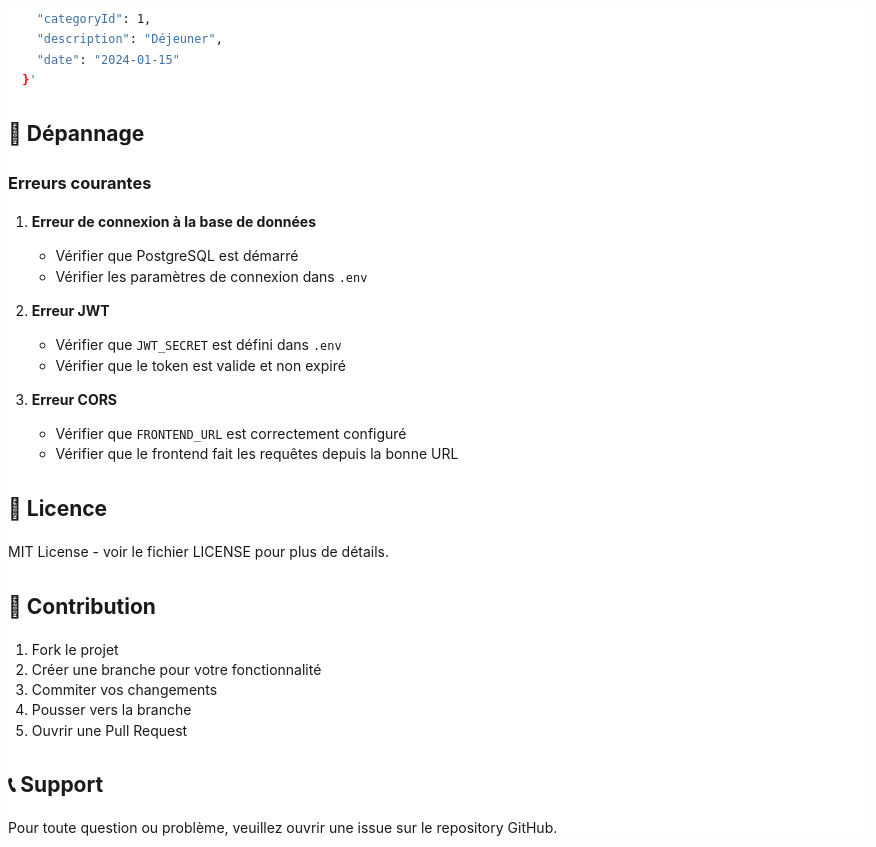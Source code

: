 ```bash
    "categoryId": 1,
    "description": "Déjeuner",
    "date": "2024-01-15"
  }'
```

## 🐛 Dépannage

### Erreurs courantes

1. **Erreur de connexion à la base de données**
   - Vérifier que PostgreSQL est démarré
   - Vérifier les paramètres de connexion dans `.env`

2. **Erreur JWT**
   - Vérifier que `JWT_SECRET` est défini dans `.env`
   - Vérifier que le token est valide et non expiré

3. **Erreur CORS**
   - Vérifier que `FRONTEND_URL` est correctement configuré
   - Vérifier que le frontend fait les requêtes depuis la bonne URL

## 📄 Licence

MIT License - voir le fichier LICENSE pour plus de détails.

## 🤝 Contribution

1. Fork le projet
2. Créer une branche pour votre fonctionnalité
3. Commiter vos changements
4. Pousser vers la branche
5. Ouvrir une Pull Request

## 📞 Support

Pour toute question ou problème, veuillez ouvrir une issue sur le repository GitHub.
